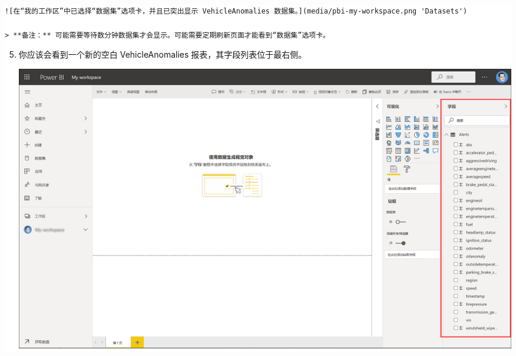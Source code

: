     ![在“我的工作区”中已选择“数据集”选项卡，并且已突出显示 VehicleAnomalies 数据集。](media/pbi-my-workspace.png 'Datasets')

    > **备注：** 可能需要等待数分钟数据集才会显示。可能需要定期刷新页面才能看到“数据集”选项卡。

5. 你应该会看到一个新的空白 VehicleAnomalies 报表，其字段列表位于最右侧。

    ![显示一个新的空白报表，字段列表位于右侧。](media/pbi-blank-report.png 'Blank report')
